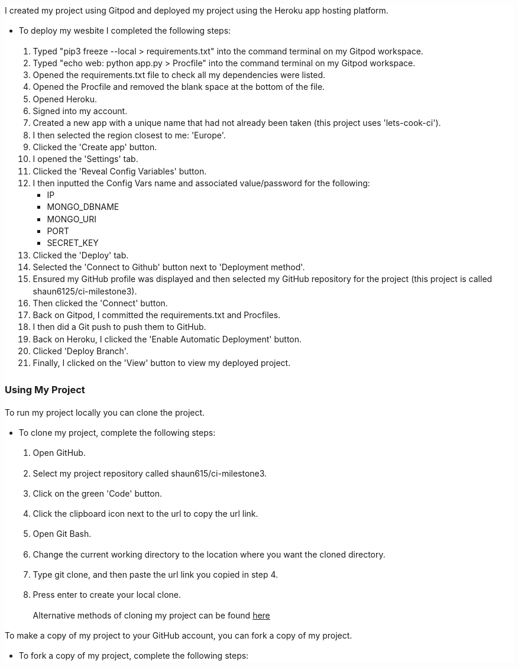  I created my project using Gitpod and deployed my project using the Heroku app hosting platform.

* To deploy my wesbite I completed the following steps:

    1. Typed "pip3 freeze --local > requirements.txt" into the command terminal on my Gitpod workspace.
    2. Typed "echo web: python app.py > Procfile" into the command terminal on my Gitpod workspace.
    3. Opened the requirements.txt file to check all my dependencies were listed.
    4. Opened the Procfile and removed the blank space at the bottom of the file.
    5. Opened Heroku.
    6. Signed into my account.
    7. Created a new app with a unique name that had not already been taken (this project uses 'lets-cook-ci'). 
    8. I then selected the region closest to me: 'Europe'.
    9. Clicked the 'Create app' button.
    10. I opened the 'Settings' tab.
    11. Clicked the 'Reveal Config Variables' button.
    12. I then inputted the Config Vars name and associated value/password for the following:
        * IP
        * MONGO_DBNAME
        * MONGO_URI
        * PORT
        * SECRET_KEY
    13. Clicked the 'Deploy' tab.
    14. Selected the 'Connect to Github' button next to 'Deployment method'.
    15. Ensured my GitHub profile was displayed and then selected my GitHub repository for the project (this project is called shaun6125/ci-milestone3).
    16. Then clicked the 'Connect' button.
    17. Back on Gitpod, I committed the requirements.txt and Procfiles.
    18. I then did a Git push to push them to GitHub.
    19. Back on Heroku, I clicked the 'Enable Automatic Deployment' button.
    20. Clicked 'Deploy Branch'.
    21. Finally, I clicked on the 'View' button to view my deployed project.

### **Using My Project**

To run my project locally you can clone the project.

* To clone my project, complete the following steps:

    1. Open GitHub.
    2. Select my project repository called shaun615/ci-milestone3.
    3. Click on the green 'Code' button.
    4. Click the clipboard icon next to the url to copy the url link.
    5. Open Git Bash.
    6. Change the current working directory to the location where you want the cloned directory.
    7. Type git clone, and then paste the url link you copied in step 4.
    8. Press enter to create your local clone.

        Alternative methods of cloning my project can be found [here](https://docs.github.com/en/github/creating-cloning-and-archiving-repositories/cloning-a-repository)

To make a copy of my project to your GitHub account, you can fork a copy of my project.

* To fork a copy of my project, complete the following steps:
